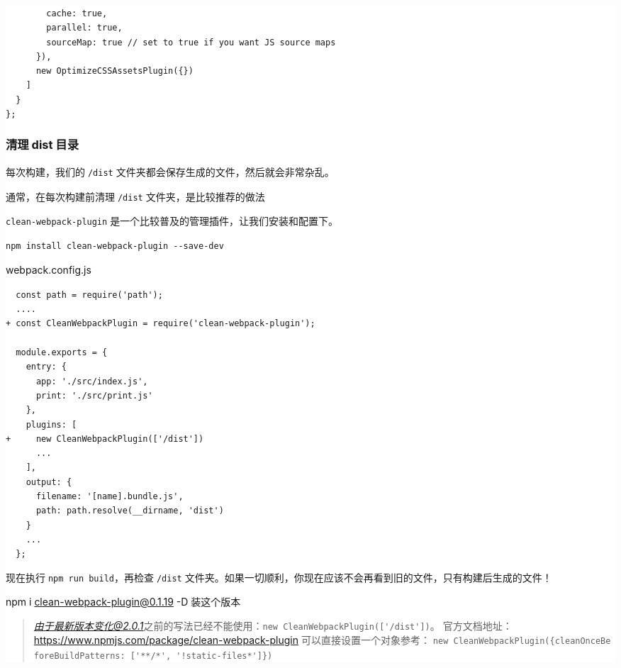 ```
        cache: true,
        parallel: true,
        sourceMap: true // set to true if you want JS source maps
      }),
      new OptimizeCSSAssetsPlugin({})
    ]
  }
};
```

### 清理 dist 目录

每次构建，我们的 `/dist` 文件夹都会保存生成的文件，然后就会非常杂乱。

通常，在每次构建前清理 `/dist` 文件夹，是比较推荐的做法

`clean-webpack-plugin` 是一个比较普及的管理插件，让我们安装和配置下。

```
npm install clean-webpack-plugin --save-dev
```

webpack.config.js

```
  const path = require('path');
  ....
+ const CleanWebpackPlugin = require('clean-webpack-plugin');

  module.exports = {
    entry: {
      app: './src/index.js',
      print: './src/print.js'
    },
    plugins: [
+     new CleanWebpackPlugin(['/dist'])
      ...
    ],
    output: {
      filename: '[name].bundle.js',
      path: path.resolve(__dirname, 'dist')
    }
    ...
  };
```

现在执行 `npm run build`，再检查 `/dist` 文件夹。如果一切顺利，你现在应该不会再看到旧的文件，只有构建后生成的文件！

 npm i clean-webpack-plugin@0.1.19 -D  装这个版本

> *由于最新版本变化@2.0.1*之前的写法已经不能使用：`new CleanWebpackPlugin(['/dist'])`。 官方文档地址：<https://www.npmjs.com/package/clean-webpack-plugin> 可以直接设置一个对象参考： `new CleanWebpackPlugin({cleanOnceBeforeBuildPatterns: ['**/*', '!static-files*']})`


